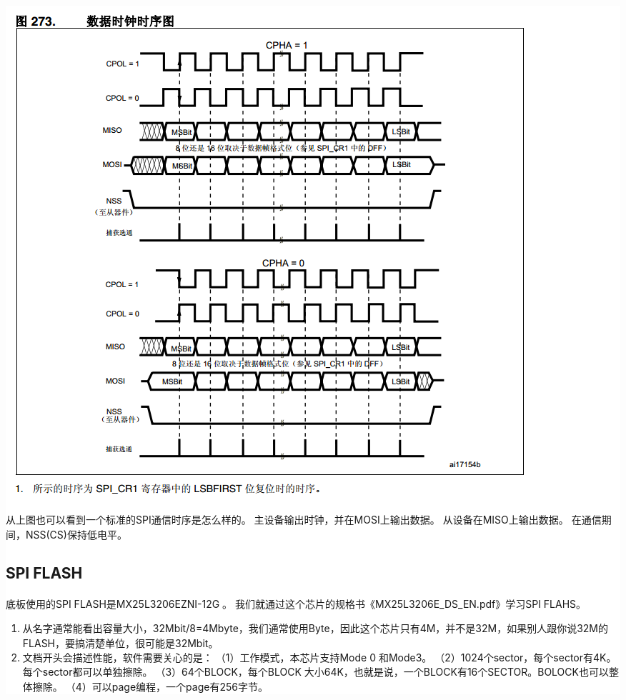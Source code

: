 ![时钟图](pic/pic4.png)

从上图也可以看到一个标准的SPI通信时序是怎么样的。
主设备输出时钟，并在MOSI上输出数据。
从设备在MISO上输出数据。
在通信期间，NSS(CS)保持低电平。

## SPI FLASH
底板使用的SPI FLASH是MX25L3206EZNI-12G 。
我们就通过这个芯片的规格书《MX25L3206E_DS_EN.pdf》学习SPI FLAHS。
1. 从名字通常能看出容量大小，32Mbit/8=4Mbyte，我们通常使用Byte，因此这个芯片只有4M，并不是32M，如果别人跟你说32M的FLASH，要搞清楚单位，很可能是32Mbit。
2. 文档开头会描述性能，软件需要关心的是：
（1）工作模式，本芯片支持Mode 0 和Mode3。
（2）1024个sector，每个sector有4K。每个sector都可以单独擦除。
（3）64个BLOCK，每个BLOCK 大小64K，也就是说，一个BLOCK有16个SECTOR。BOLOCK也可以整体擦除。
（4）可以page编程，一个page有256字节。
